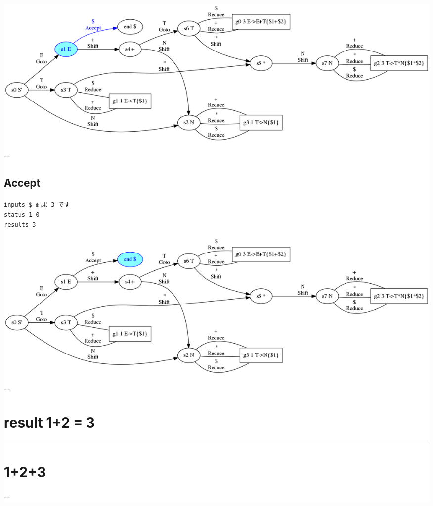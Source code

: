 ![fig](images/s1-36.png)


--

## Accept

    inputs $ 結果 3 です
    status 1 0
    results 3
![fig](images/end.png)


--

# result 1\+2 = 3

---

# 1\+2\+3

--
